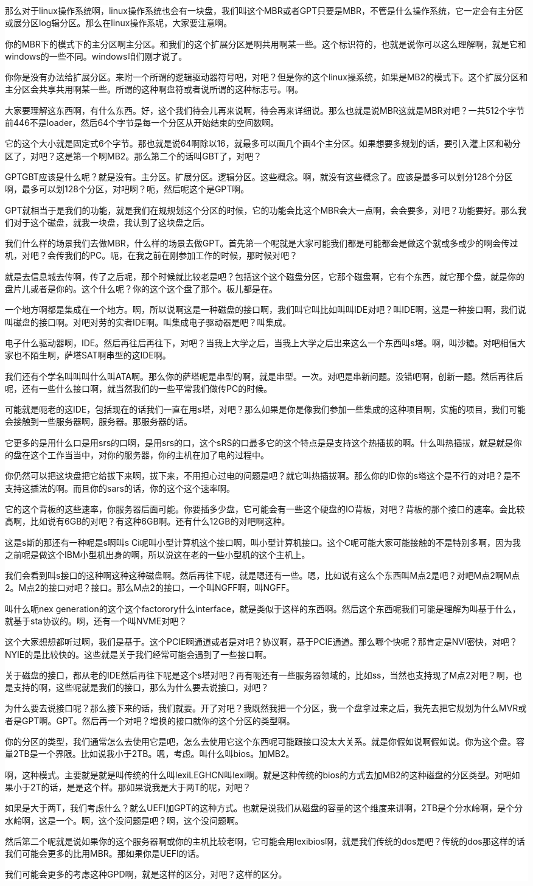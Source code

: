那么对于linux操作系统啊，linux操作系统也会有一块盘，我们叫这个MBR或者GPT只要是MBR，不管是什么操作系统，它一定会有主分区或展分区log辑分区。那么在linux操作系呢，大家要注意啊。

你的MBR下的模式下的主分区啊主分区。和我们的这个扩展分区是啊共用啊某一些。这个标识符的，也就是说你可以这么理解啊，就是它和windows的一些不同。windows咱们刚才说了。

你你是没有办法给扩展分区。来附一个所谓的逻辑驱动器符号吧，对吧？但是你的这个linux操系统，如果是MB2的模式下。这个扩展分区和主分区会共享共用啊某一些。所谓的这种啊盘符或者说所谓的这种标志号。啊。

大家要理解这东西啊，有什么东西。好，这个我们待会儿再来说啊，待会再来详细说。那么也就是说MBR这就是MBR对吧？一共512个字节前446不是loader，然后64个字节是每一个分区从开始结束的空间数啊。

它的这个大小就是固定式6个字节。那也就是说64啊除以16，就最多可以画几个画4个主分区。如果想要多规划的话，要引入灌上区和勒分区了，对吧？这是第一个啊MB2。那么第二个的话叫GBT了，对吧？

GPTGBT应该是什么呢？就是没有。主分区。扩展分区。逻辑分区。这些概念。啊，就没有这些概念了。应该是最多可以划分128个分区啊，最多可以划128个分区，对吧啊？呃，然后呢这个是GPT啊。

GPT就相当于是我们的功能，就是我们在规规划这个分区的时候，它的功能会比这个MBR会大一点啊，会会要多，对吧？功能要好。那么我们对于这个磁盘，就我一块盘，我认到了这块盘之后。

我们什么样的场景我们去做MBR，什么样的场景去做GPT。首先第一个呢就是大家可能我们都是可能都会是做这个就或多或少的啊会传过机，对吧？会传我们的PC。呃，在我之前在刚参加工作的时候，那时候对吧？

就是去信息城去传啊，传了之后呢，那个时候就比较老是吧？包括这个这个磁盘分区，它那个磁盘啊，它有个东西，就它那个盘，就是你的盘片儿或者是你的。这个什么呢？你的这个这个盘了那个。板儿都是在。

一个地方啊都是集成在一个地方。啊，所以说啊这是一种磁盘的接口啊，我们叫它叫比如叫叫IDE对吧？叫IDE啊，这是一种接口啊，我们说叫磁盘的接口啊。对吧对劳的实者IDE啊。叫集成电子驱动器是吧？叫集成。

电子什么驱动器啊，IDE。然后再往后再往下，对吧？当我上大学之后，当我上大学之后出来这么一个东西叫s塔。啊，叫沙糖。对吧相信大家也不陌生啊，萨塔SAT啊串型的这IDE啊。

我们还有个学名叫叫叫什么叫ATA啊。那么你的萨塔呢是串型的啊，就是串型。一次。对吧是串新问题。没错吧啊，创新一题。然后再往后呢，还有一些什么接口啊，就当然我们的一些平常我们做传PC的时候。

可能就是呃老的这IDE，包括现在的话我们一直在用s塔，对吧？那么如果是你是像我们参加一些集成的这种项目啊，实施的项目，我们可能会接触到一些服务器啊，服务器。那服务器的话。

它更多的是用什么口是用srs的口啊，是用srs的口，这个sRS的口最多它的这个特点是是支持这个热插拔的啊。什么叫热插拔，就是就是你的盘在这个工作当当中，对你的服务器，你的主机在加了电的过程中。

你仍然可以把这块盘把它给拔下来啊，拔下来，不用担心过电的问题是吧？就它叫热插拔啊。那么你的ID你的s塔这个是不行的对吧？是不支持这插法的啊。而且你的sars的话，你的这个这个速率啊。

它的这个背板的这些速率，你服务器后面可能。你要插多少盘，它可能会有一些这个硬盘的IO背板，对吧？背板的那个接口的速率。会比较高啊，比如说有6GB的对吧？有这种6GB啊。还有什么12GB的对吧啊这种。

这是s斯的那还有一种呢是s啊叫s Ci呢叫小型计算机这个接口啊，叫小型计算机接口。这个C呢可能大家可能接触的不是特别多啊，因为我之前呢是做这个IBM小型机出身的啊，所以说这在老的一些小型机的这个主机上。

我们会看到叫s接口的这种啊这种这种磁盘啊。然后再往下呢，就是嗯还有一些。嗯，比如说有这么个东西叫M点2是吧？对吧M点2啊M点2。M点2的接口对吧？接口。那么M点2的接口，一个叫NGFF啊，叫NGFF。

叫什么呃nex generation的这个这个factorory什么interface，就是类似于这样的东西啊。然后这个东西呢我们可能是理解为叫基于什么，就基于sta协议的。啊，还有一个叫NVME对吧？

这个大家想想都听过啊，我们是基于。这个PCIE啊通道或者是对吧？协议啊，基于PCIE通道。那么哪个快呢？那肯定是NVI密快，对吧？NYIE的是比较快的。这些就是关于我们经常可能会遇到了一些接口啊。

关于磁盘的接口，都从老的IDE然后再往下呢是这个s塔对吧？再有呃还有一些服务器领域的，比如ss，当然也支持现了M点2对吧？啊，也是支持的啊，这些呢就是我们的接口，那么为什么要去说接口，对吧？

为什么要去说接口呢？那么接下来的话，我们就要。开了对吧？我既然我把一个分区，我一个盘拿过来之后，我先去把它规划为什么MVR或者是GPT啊。GPT。然后再一个对吧？增换的接口就你的这个分区的类型啊。

你的分区的类型，我们通常怎么去使用它是吧，怎么去使用它这个东西呢可能跟接口没太大关系。就是你假如说啊假如说。你为这个盘。容量2TB是一个界限。比如说我小于2TB。嗯，考虑。叫什么叫bios。加MB2。

啊，这种模式。主要就是就是叫传统的什么叫lexiLEGHCN叫lexi啊。就是这种传统的bios的方式去加MB2的这种磁盘的分区类型。对吧如果小于2T的话，是是这个样。那如果说我是大于两T的呢，对吧？

如果是大于两T，我们考虑什么？就么UEFI加GPT的这种方式。也就是说我们从磁盘的容量的这个维度来讲啊，2TB是个分水岭啊，是个分水岭啊，这是一个。啊，这个没问题是吧？啊，这个没问题啊。

然后第二个呢就是说如果你的这个服务器啊或你的主机比较老啊，它可能会用lexibios啊，就是我们传统的dos是吧？传统的dos那这样的话我们可能会更多的比用MBR。那如果你是UEFI的话。

我们可能会更多的考虑这种GPD啊，就是这样的区分，对吧？这样的区分。
